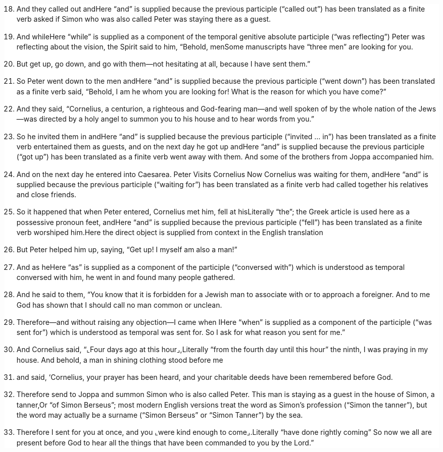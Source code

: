 18. And they called out andHere “and” is supplied because the previous participle (“called out”) has been translated as a finite verb asked if Simon who was also called Peter was staying there as a guest.

19. And whileHere “while” is supplied as a component of the temporal genitive absolute participle (“was reflecting”) Peter was reflecting about the vision, the Spirit said to him, “Behold, menSome manuscripts have “three men” are looking for you.

20. But get up, go down, and go with them—not hesitating at all, because I have sent them.”

21. So Peter went down to the men andHere “and” is supplied because the previous participle (“went down”) has been translated as a finite verb said, “Behold, I am he whom you are looking for! What is the reason for which you have come?”

22. And they said, “Cornelius, a centurion, a righteous and God-fearing man—and well spoken of by the whole nation of the Jews—was directed by a holy angel to summon you to his house and to hear words from you.”

23. So he invited them in andHere “and” is supplied because the previous participle (“invited … in”) has been translated as a finite verb entertained them as guests, and on the next day he got up andHere “and” is supplied because the previous participle (“got up”) has been translated as a finite verb went away with them. And some of the brothers from Joppa accompanied him.

24. And on the next day he entered into Caesarea.   Peter Visits Cornelius Now Cornelius was waiting for them, andHere “and” is supplied because the previous participle (“waiting for”) has been translated as a finite verb had called together his relatives and close friends.

25. So it happened that when Peter entered, Cornelius met him, fell at hisLiterally “the”; the Greek article is used here as a possessive pronoun feet, andHere “and” is supplied because the previous participle (“fell”) has been translated as a finite verb worshiped him.Here the direct object is supplied from context in the English translation

26. But Peter helped him up, saying, “Get up! I myself am also a man!”

27. And as heHere “as” is supplied as a component of the participle (“conversed with”) which is understood as temporal conversed with him, he went in and found many people gathered.

28. And he said to them, “You know that it is forbidden for a Jewish man to associate with or to approach a foreigner. And to me God has shown that I should call no man common or unclean.

29. Therefore—and without raising any objection—I came when IHere “when” is supplied as a component of the participle (“was sent for”) which is understood as temporal was sent for. So I ask for what reason you sent for me.” 

30. And Cornelius said, “⌞Four days ago at this hour⌟,Literally “from the fourth day until this hour” the ninth, I was praying in my house. And behold, a man in shining clothing stood before me

31. and said, ‘Cornelius, your prayer has been heard, and your charitable deeds have been remembered before God.

32. Therefore send to Joppa and summon Simon who is also called Peter. This man is staying as a guest in the house of Simon, a tanner,Or “of Simon Berseus”; most modern English versions treat the word as Simon’s profession (“Simon the tanner”), but the word may actually be a surname (“Simon Berseus” or “Simon Tanner”) by the sea.

33. Therefore I sent for you at once, and you ⌞were kind enough to come⌟.Literally “have done rightly coming” So now we all are present before God to hear all the things that have been commanded to you by the Lord.” 
